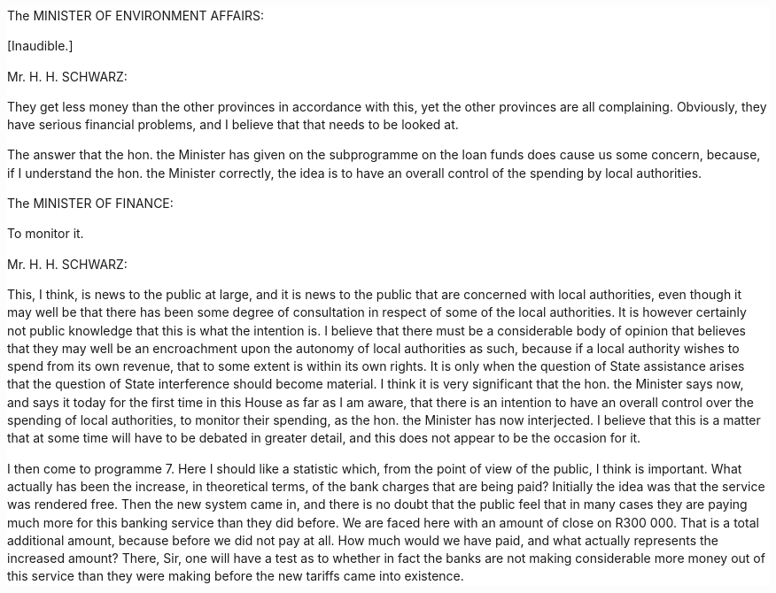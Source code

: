 <from>The <person refersTo="hansard_za">MINISTER OF ENVIRONMENT AFFAIRS</person>:</from>

<p>[Inaudible.]</p>

</speech>

<speech by="#schwarz">

<from>Mr. <person refersTo="hansard_za">H. H. SCHWARZ</person>:</from>

<p>They get less money than the other provinces in accordance with this, yet the other provinces are all complaining. Obviously, they have serious financial problems, and I believe that that needs to be looked at.</p>

<p>The answer that the hon. the Minister has given on the subprogramme on the loan funds does cause us some concern, because, if I understand the hon. the Minister correctly, the idea is to have an overall control of the spending by local authorities.</p>

</speech>

<speech by="#minister_of_finance">

<from>The <person refersTo="hansard_za">MINISTER OF FINANCE</person>:</from>

<p>To monitor it.</p>

</speech>

<speech by="#schwarz">

<from>Mr. <person refersTo="hansard_za">H. H. SCHWARZ</person>:</from>

<p>This, I think, is news to the public at large, and it is news to the public that are concerned with local authorities, even though it may well be that there has been some degree of consultation in respect of some of the local authorities. It is however certainly not public knowledge that this is what the intention is. I believe that there must be a considerable body of opinion that believes that they may well be an encroachment upon the autonomy of local authorities as such, because if a local authority wishes to spend from its own revenue, that to some extent is within its own rights. It is only when the question of State assistance arises that the question of State interference should become material. I think it is very significant that the hon. the Minister says now, and says it today for the first time in this House as far as I am aware, that there is an intention to have an overall control over the spending of local authorities, to monitor their spending, as the hon. the Minister has now interjected. I believe that this is a matter that at some time will have to be debated in greater detail, and this does not appear to be the occasion for it.</p>

<p>I then come to programme 7. Here I should like a statistic which, from the point of view of the public, I think is important. What actually has been the increase, in theoretical terms, of the bank charges that are being paid? Initially the idea was that the service was rendered free. Then the new system came in, and there is no doubt that the public feel that in many cases they are paying much more for this banking service than they did before. We are faced here with an amount of close on R300 000. That is a total additional amount, because before we did not pay at all. How much would we have paid, and what actually represents the increased amount? There, Sir, one will have a test as to whether in fact the banks are not making considerable more money out of this service than they were making before the new tariffs came into existence.</p>

</speech>

<speech by="#minister_of_finance">
